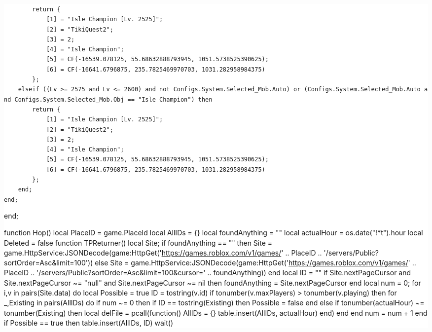             return {
                [1] = "Isle Champion [Lv. 2525]";
                [2] = "TikiQuest2";
                [3] = 2;
                [4] = "Isle Champion";
                [5] = CF(-16539.078125, 55.68632888793945, 1051.5738525390625);
                [6] = CF(-16641.6796875, 235.7825469970703, 1031.282958984375)
            };
        elseif ((Lv >= 2575 and Lv <= 2600) and not Configs.System.Selected_Mob.Auto) or (Configs.System.Selected_Mob.Auto and Configs.System.Selected_Mob.Obj == "Isle Champion") then 
            return {
                [1] = "Isle Champion [Lv. 2525]";
                [2] = "TikiQuest2";
                [3] = 2;
                [4] = "Isle Champion";
                [5] = CF(-16539.078125, 55.68632888793945, 1051.5738525390625);
                [6] = CF(-16641.6796875, 235.7825469970703, 1031.282958984375)
            };
        end;
    end;
end;

  function Hop()
    local PlaceID = game.PlaceId
    local AllIDs = {}
    local foundAnything = ""
    local actualHour = os.date("!*t").hour
    local Deleted = false
    function TPReturner()
        local Site;
        if foundAnything == "" then
            Site = game.HttpService:JSONDecode(game:HttpGet('https://games.roblox.com/v1/games/' .. PlaceID .. '/servers/Public?sortOrder=Asc&limit=100'))
        else
            Site = game.HttpService:JSONDecode(game:HttpGet('https://games.roblox.com/v1/games/' .. PlaceID .. '/servers/Public?sortOrder=Asc&limit=100&cursor=' .. foundAnything))
        end
        local ID = ""
        if Site.nextPageCursor and Site.nextPageCursor ~= "null" and Site.nextPageCursor ~= nil then
            foundAnything = Site.nextPageCursor
        end
        local num = 0;
        for i,v in pairs(Site.data) do
            local Possible = true
            ID = tostring(v.id)
            if tonumber(v.maxPlayers) > tonumber(v.playing) then
                for _,Existing in pairs(AllIDs) do
                    if num ~= 0 then
                        if ID == tostring(Existing) then
                            Possible = false
                        end
                    else
                        if tonumber(actualHour) ~= tonumber(Existing) then
                            local delFile = pcall(function()
                                AllIDs = {}
                                table.insert(AllIDs, actualHour)
                            end)
                        end
                    end
                    num = num + 1
                end
                if Possible == true then
                    table.insert(AllIDs, ID)
                    wait()